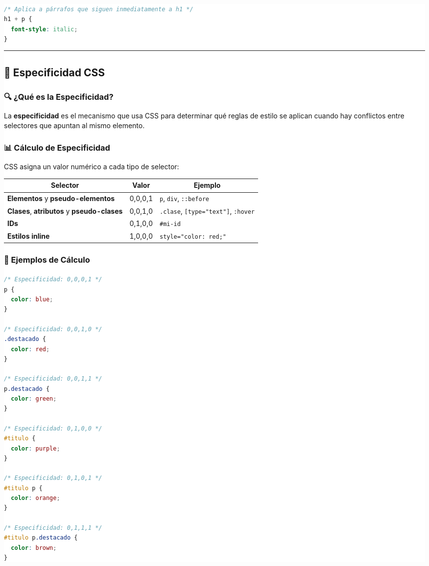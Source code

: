 ```css
/* Aplica a párrafos que siguen inmediatamente a h1 */
h1 + p {
  font-style: italic;
}
```

---

## 🎯 Especificidad CSS

### 🔍 ¿Qué es la Especificidad?

La **especificidad** es el mecanismo que usa CSS para determinar qué reglas de estilo se aplican cuando hay conflictos entre selectores que apuntan al mismo elemento.

### 📊 Cálculo de Especificidad

CSS asigna un valor numérico a cada tipo de selector:

| Selector                                      | Valor   | Ejemplo                             |
| --------------------------------------------- | ------- | ----------------------------------- |
| **Elementos** y **pseudo-elementos**          | 0,0,0,1 | `p`, `div`, `::before`              |
| **Clases**, **atributos** y **pseudo-clases** | 0,0,1,0 | `.clase`, `[type="text"]`, `:hover` |
| **IDs**                                       | 0,1,0,0 | `#mi-id`                            |
| **Estilos inline**                            | 1,0,0,0 | `style="color: red;"`               |

### 🧮 Ejemplos de Cálculo

```css
/* Especificidad: 0,0,0,1 */
p {
  color: blue;
}

/* Especificidad: 0,0,1,0 */
.destacado {
  color: red;
}

/* Especificidad: 0,0,1,1 */
p.destacado {
  color: green;
}

/* Especificidad: 0,1,0,0 */
#titulo {
  color: purple;
}

/* Especificidad: 0,1,0,1 */
#titulo p {
  color: orange;
}

/* Especificidad: 0,1,1,1 */
#titulo p.destacado {
  color: brown;
}
```

